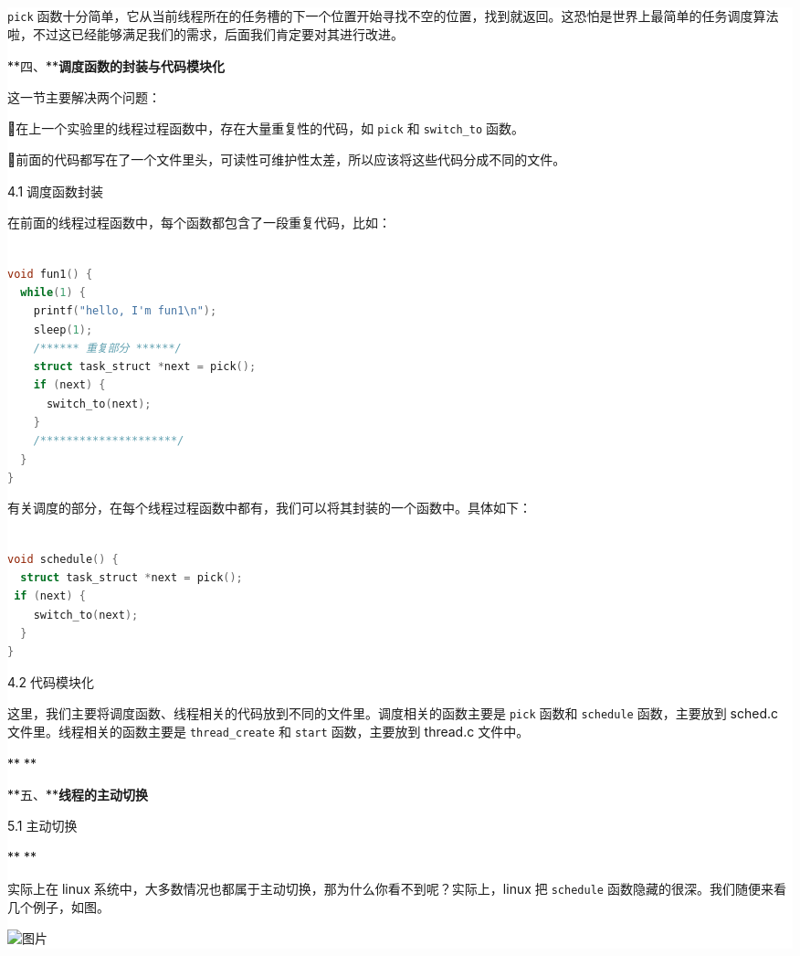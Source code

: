 `pick` 函数十分简单，它从当前线程所在的任务槽的下一个位置开始寻找不空的位置，找到就返回。这恐怕是世界上最简单的任务调度算法啦，不过这已经能够满足我们的需求，后面我们肯定要对其进行改进。

**四、****调度函数的封装与代码模块化**

这一节主要解决两个问题：

在上一个实验里的线程过程函数中，存在大量重复性的代码，如 `pick` 和 `switch_to` 函数。

前面的代码都写在了一个文件里头，可读性可维护性太差，所以应该将这些代码分成不同的文件。

4.1 调度函数封装

在前面的线程过程函数中，每个函数都包含了一段重复代码，比如：

```c

void fun1() {
  while(1) {
    printf("hello, I'm fun1\n");
    sleep(1);
    /****** 重复部分 ******/
    struct task_struct *next = pick();
    if (next) {
      switch_to(next);
    }
    /*********************/
  }
}
```

有关调度的部分，在每个线程过程函数中都有，我们可以将其封装的一个函数中。具体如下：

```c

void schedule() {
  struct task_struct *next = pick();
 if (next) {
    switch_to(next);
  }
}
```

4.2 代码模块化

这里，我们主要将调度函数、线程相关的代码放到不同的文件里。调度相关的函数主要是 `pick` 函数和 `schedule` 函数，主要放到 sched.c 文件里。线程相关的函数主要是 `thread_create` 和 `start` 函数，主要放到 thread.c 文件中。

**
**

**五、****线程的主动切换**

5.1 主动切换

**
**

实际上在 linux 系统中，大多数情况也都属于主动切换，那为什么你看不到呢？实际上，linux 把 `schedule` 函数隐藏的很深。我们随便来看几个例子，如图。

![图片](https://mmbiz.qpic.cn/mmbiz_png/Y9yaXh2ecP4gdicJSciaUGIEXzmA1LoPHHwe73tOexu063ibeBx1jibZobRmTOAkToJ8J8CuZ0eIg5fhjfqSwhg3wA/640?wx_fmt=png&tp=webp&wxfrom=5&wx_lazy=1&wx_co=1)
